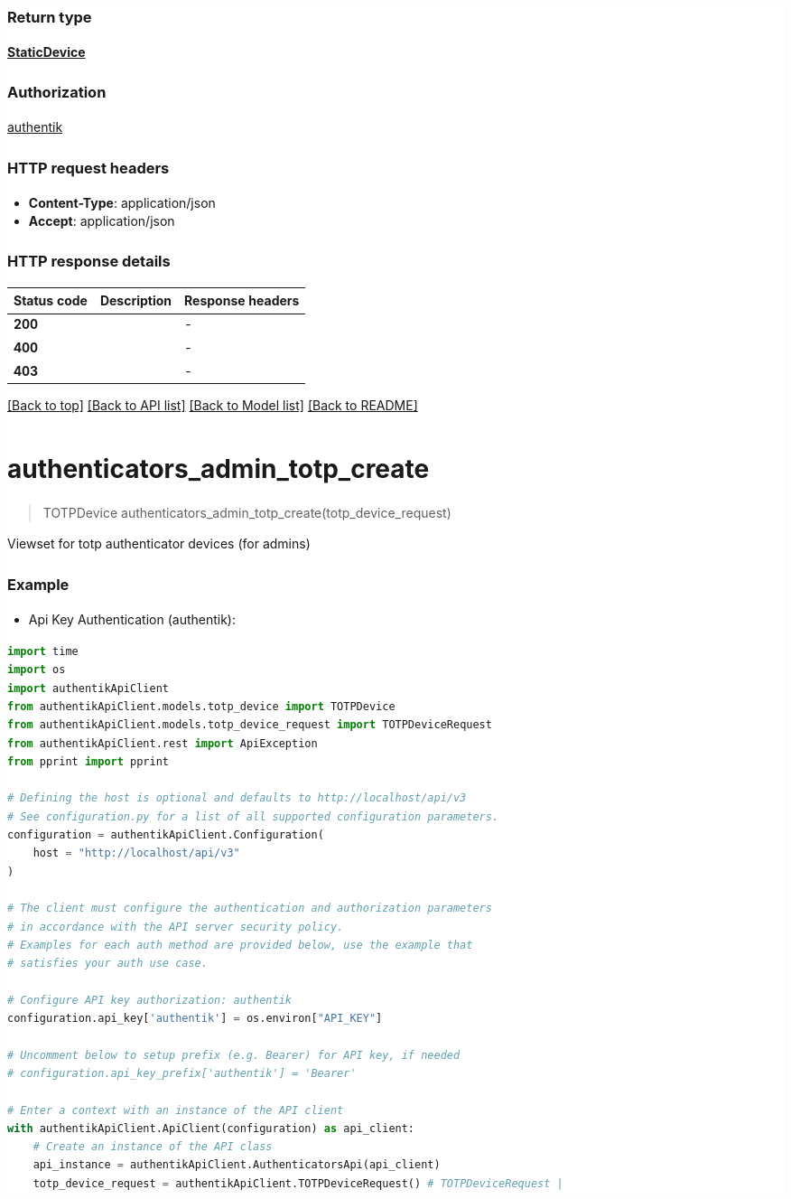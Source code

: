 ### Return type

[**StaticDevice**](StaticDevice.md)

### Authorization

[authentik](../README.md#authentik)

### HTTP request headers

 - **Content-Type**: application/json
 - **Accept**: application/json

### HTTP response details
| Status code | Description | Response headers |
|-------------|-------------|------------------|
**200** |  |  -  |
**400** |  |  -  |
**403** |  |  -  |

[[Back to top]](#) [[Back to API list]](../README.md#documentation-for-api-endpoints) [[Back to Model list]](../README.md#documentation-for-models) [[Back to README]](../README.md)

# **authenticators_admin_totp_create**
> TOTPDevice authenticators_admin_totp_create(totp_device_request)



Viewset for totp authenticator devices (for admins)

### Example

* Api Key Authentication (authentik):
```python
import time
import os
import authentikApiClient
from authentikApiClient.models.totp_device import TOTPDevice
from authentikApiClient.models.totp_device_request import TOTPDeviceRequest
from authentikApiClient.rest import ApiException
from pprint import pprint

# Defining the host is optional and defaults to http://localhost/api/v3
# See configuration.py for a list of all supported configuration parameters.
configuration = authentikApiClient.Configuration(
    host = "http://localhost/api/v3"
)

# The client must configure the authentication and authorization parameters
# in accordance with the API server security policy.
# Examples for each auth method are provided below, use the example that
# satisfies your auth use case.

# Configure API key authorization: authentik
configuration.api_key['authentik'] = os.environ["API_KEY"]

# Uncomment below to setup prefix (e.g. Bearer) for API key, if needed
# configuration.api_key_prefix['authentik'] = 'Bearer'

# Enter a context with an instance of the API client
with authentikApiClient.ApiClient(configuration) as api_client:
    # Create an instance of the API class
    api_instance = authentikApiClient.AuthenticatorsApi(api_client)
    totp_device_request = authentikApiClient.TOTPDeviceRequest() # TOTPDeviceRequest | 

```